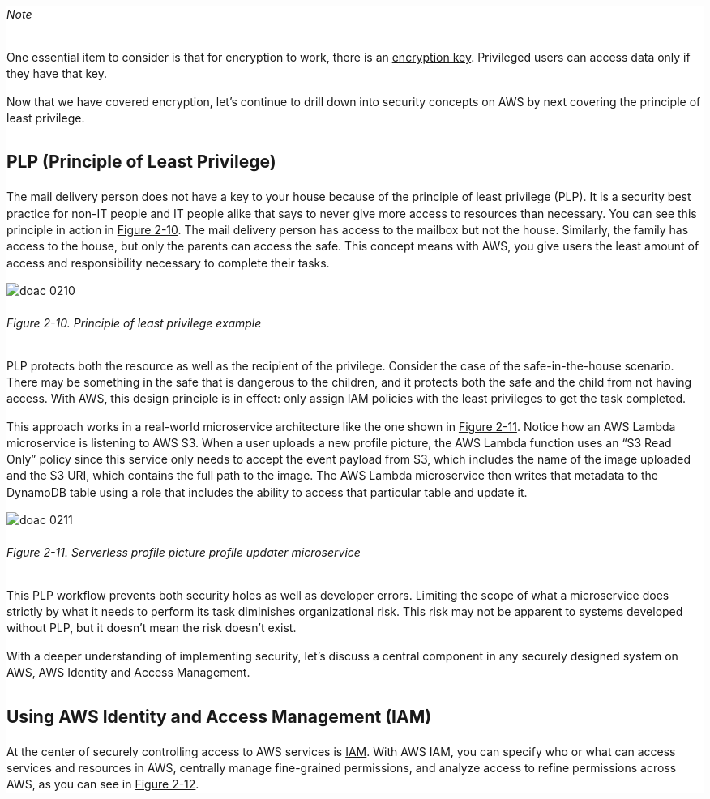 ###### Note

One essential item to consider is that for encryption to work, there is an [encryption key](https://oreil.ly/QJzoP). Privileged users can access data only if they have that key.

Now that we have covered encryption, let’s continue to drill down into security concepts on AWS by next covering the principle of least privilege.

## PLP (Principle of Least Privilege)

The mail delivery person does not have a key to your house because of the principle of least privilege (PLP). It is a security best practice for non-IT people and IT people alike that says to never give more access to resources than necessary. You can see this principle in action in [Figure 2-10](#Figure-2-5-plp). The mail delivery person has access to the mailbox but not the house. Similarly, the family has access to the house, but only the parents can access the safe. This concept means with AWS, you give users the least amount of access and responsibility necessary to complete their tasks.

![doac 0210](assets/doac_0210.png)

###### Figure 2-10\. Principle of least privilege example

PLP protects both the resource as well as the recipient of the privilege. Consider the case of the safe-in-the-house scenario. There may be something in the safe that is dangerous to the children, and it protects both the safe and the child from not having access. With AWS, this design principle is in effect: only assign IAM policies with the least privileges to get the task completed.

This approach works in a real-world microservice architecture like the one shown in [Figure 2-11](#Figure-2-0-4-lambda-plp). Notice how an AWS Lambda microservice is listening to AWS S3\. When a user uploads a new profile picture, the AWS Lambda function uses an “S3 Read Only” policy since this service only needs to accept the event payload from S3, which includes the name of the image uploaded and the S3 URI, which contains the full path to the image. The AWS Lambda microservice then writes that metadata to the DynamoDB table using a role that includes the ability to access that particular table and update it.

![doac 0211](assets/doac_0211.png)

###### Figure 2-11\. Serverless profile picture profile updater microservice

This PLP workflow prevents both security holes as well as developer errors. Limiting the scope of what a microservice does strictly by what it needs to perform its task diminishes organizational risk. This risk may not be apparent to systems developed without PLP, but it doesn’t mean the risk doesn’t exist.

With a deeper understanding of implementing security, let’s discuss a central component in any securely designed system on AWS, AWS Identity and Access Management.

## Using AWS Identity and Access Management (IAM)

At the center of securely controlling access to AWS services is [IAM](https://oreil.ly/xaPQq). With AWS IAM, you can specify who or what can access services and resources in AWS, centrally manage fine-grained permissions, and analyze access to refine permissions across AWS, as you can see in [Figure 2-12](#Figure-2-0-15-iam-how-it-works-diagram).
